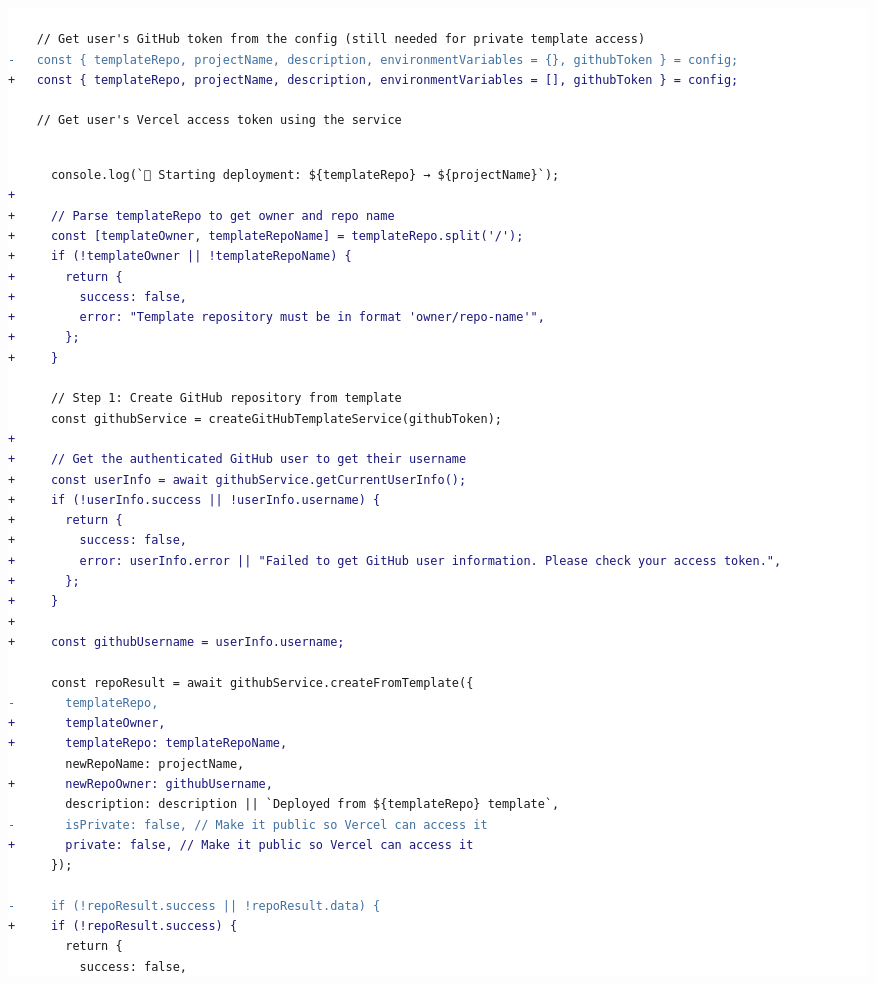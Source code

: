 ```diff
  
    // Get user's GitHub token from the config (still needed for private template access)
-   const { templateRepo, projectName, description, environmentVariables = {}, githubToken } = config;
+   const { templateRepo, projectName, description, environmentVariables = [], githubToken } = config;
  
    // Get user's Vercel access token using the service
```

```diff
  
      console.log(`🚀 Starting deployment: ${templateRepo} → ${projectName}`);
+ 
+     // Parse templateRepo to get owner and repo name
+     const [templateOwner, templateRepoName] = templateRepo.split('/');
+     if (!templateOwner || !templateRepoName) {
+       return {
+         success: false,
+         error: "Template repository must be in format 'owner/repo-name'",
+       };
+     }
  
      // Step 1: Create GitHub repository from template
      const githubService = createGitHubTemplateService(githubToken);
+ 
+     // Get the authenticated GitHub user to get their username
+     const userInfo = await githubService.getCurrentUserInfo();
+     if (!userInfo.success || !userInfo.username) {
+       return {
+         success: false,
+         error: userInfo.error || "Failed to get GitHub user information. Please check your access token.",
+       };
+     }
+ 
+     const githubUsername = userInfo.username;
  
      const repoResult = await githubService.createFromTemplate({
-       templateRepo,
+       templateOwner,
+       templateRepo: templateRepoName,
        newRepoName: projectName,
+       newRepoOwner: githubUsername,
        description: description || `Deployed from ${templateRepo} template`,
-       isPrivate: false, // Make it public so Vercel can access it
+       private: false, // Make it public so Vercel can access it
      });
  
-     if (!repoResult.success || !repoResult.data) {
+     if (!repoResult.success) {
        return {
          success: false,
```
